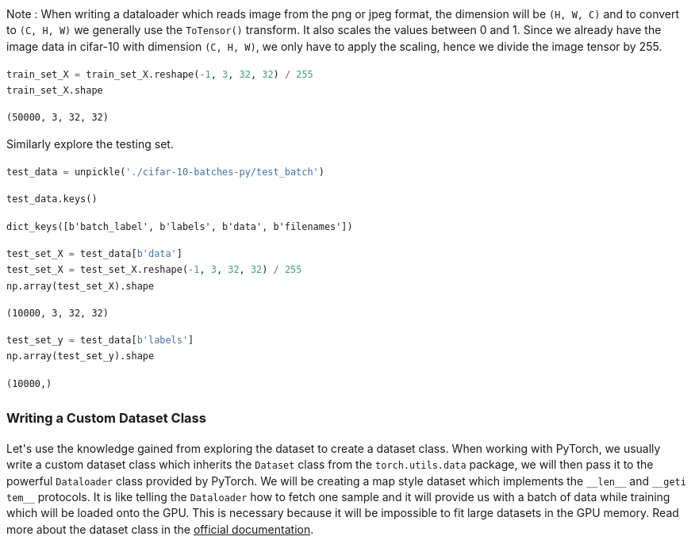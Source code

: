 Note : When writing a dataloader which reads image from the png or jpeg format, the dimension will be `(H, W, C)` and to convert to `(C, H, W)` we generally use the `ToTensor()` transform. It also scales the values between 0 and 1. Since we already have the image data in cifar-10 with dimension `(C, H, W)`, we only have to apply the scaling, hence we divide the image tensor by 255. 


```python
train_set_X = train_set_X.reshape(-1, 3, 32, 32) / 255
train_set_X.shape
```




    (50000, 3, 32, 32)



Similarly explore the testing set. 


```python
test_data = unpickle('./cifar-10-batches-py/test_batch')
```


```python
test_data.keys()
```




    dict_keys([b'batch_label', b'labels', b'data', b'filenames'])




```python
test_set_X = test_data[b'data']
test_set_X = test_set_X.reshape(-1, 3, 32, 32) / 255
np.array(test_set_X).shape
```




    (10000, 3, 32, 32)




```python
test_set_y = test_data[b'labels']
np.array(test_set_y).shape
```




    (10000,)



### Writing a Custom Dataset Class

Let's use the knowledge gained from exploring the dataset to create a dataset class. When working with PyTorch, we usually write a custom dataset class which inherits the `Dataset` class from the `torch.utils.data` package, we will then pass it to the powerful `Dataloader` class provided by PyTorch. We will be creating a map style dataset which implements the `__len__` and `__getitem__` protocols. It is like telling the `Dataloader` how to fetch one sample and it will provide us with a batch of data while training which will be loaded onto the GPU. This is necessary because it will be impossible to fit large datasets in the GPU memory. Read more about the dataset class in the [official documentation](https://pytorch.org/docs/stable/data.html). 
